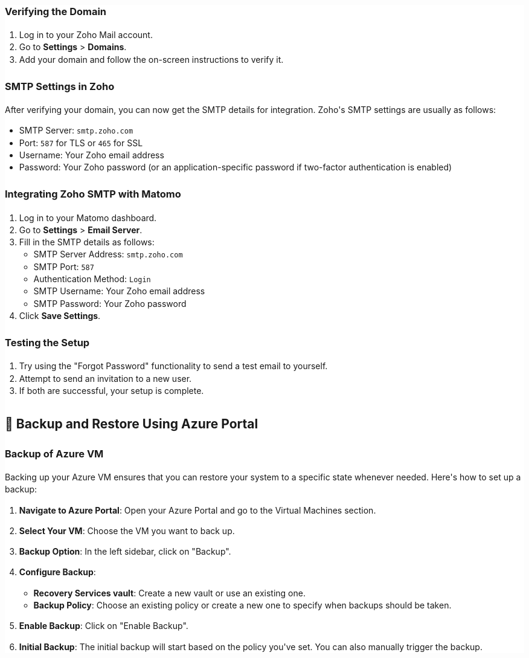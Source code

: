 ### Verifying the Domain
1. Log in to your Zoho Mail account.
2. Go to **Settings** > **Domains**.
3. Add your domain and follow the on-screen instructions to verify it.

### SMTP Settings in Zoho
After verifying your domain, you can now get the SMTP details for integration. Zoho's SMTP settings are usually as follows:
- SMTP Server: `smtp.zoho.com`
- Port: `587` for TLS or `465` for SSL
- Username: Your Zoho email address
- Password: Your Zoho password (or an application-specific password if two-factor authentication is enabled)

### Integrating Zoho SMTP with Matomo
1. Log in to your Matomo dashboard.
2. Go to **Settings** > **Email Server**.
3. Fill in the SMTP details as follows:
   - SMTP Server Address: `smtp.zoho.com`
   - SMTP Port: `587`
   - Authentication Method: `Login`
   - SMTP Username: Your Zoho email address
   - SMTP Password: Your Zoho password
4. Click **Save Settings**.

### Testing the Setup
1. Try using the "Forgot Password" functionality to send a test email to yourself.
2. Attempt to send an invitation to a new user.
3. If both are successful, your setup is complete.

## 🔄 Backup and Restore Using Azure Portal

### Backup of Azure VM

Backing up your Azure VM ensures that you can restore your system to a specific state whenever needed. Here's how to set up a backup:

1. **Navigate to Azure Portal**: Open your Azure Portal and go to the Virtual Machines section.
   
2. **Select Your VM**: Choose the VM you want to back up.

3. **Backup Option**: In the left sidebar, click on "Backup".

4. **Configure Backup**: 
    - **Recovery Services vault**: Create a new vault or use an existing one.
    - **Backup Policy**: Choose an existing policy or create a new one to specify when backups should be taken.
  
5. **Enable Backup**: Click on "Enable Backup".

6. **Initial Backup**: The initial backup will start based on the policy you've set. You can also manually trigger the backup.
